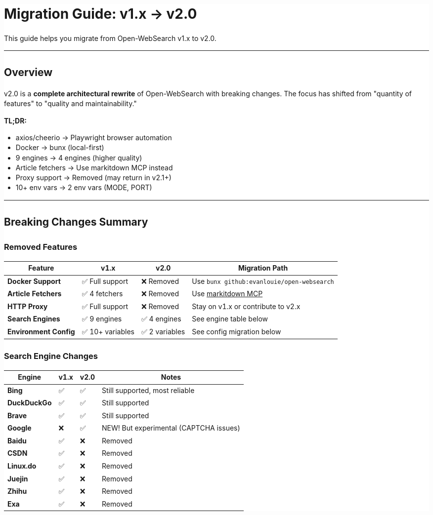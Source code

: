 # Migration Guide: v1.x → v2.0

This guide helps you migrate from Open-WebSearch v1.x to v2.0.

---

## Overview

v2.0 is a **complete architectural rewrite** of Open-WebSearch with breaking changes. The focus has shifted from "quantity of features" to "quality and maintainability."

**TL;DR:**

- axios/cheerio → Playwright browser automation
- Docker → bunx (local-first)
- 9 engines → 4 engines (higher quality)
- Article fetchers → Use markitdown MCP instead
- Proxy support → Removed (may return in v2.1+)
- 10+ env vars → 2 env vars (MODE, PORT)

---

## Breaking Changes Summary

### Removed Features

| Feature                | v1.x             | v2.0           | Migration Path                                                |
| ---------------------- | ---------------- | -------------- | ------------------------------------------------------------- |
| **Docker Support**     | ✅ Full support  | ❌ Removed     | Use `bunx github:evanlouie/open-websearch`                    |
| **Article Fetchers**   | ✅ 4 fetchers    | ❌ Removed     | Use [markitdown MCP](https://github.com/microsoft/markitdown) |
| **HTTP Proxy**         | ✅ Full support  | ❌ Removed     | Stay on v1.x or contribute to v2.x                            |
| **Search Engines**     | ✅ 9 engines     | ✅ 4 engines   | See engine table below                                        |
| **Environment Config** | ✅ 10+ variables | ✅ 2 variables | See config migration below                                    |

### Search Engine Changes

| Engine         | v1.x | v2.0 | Notes                                  |
| -------------- | ---- | ---- | -------------------------------------- |
| **Bing**       | ✅   | ✅   | Still supported, most reliable         |
| **DuckDuckGo** | ✅   | ✅   | Still supported                        |
| **Brave**      | ✅   | ✅   | Still supported                        |
| **Google**     | ❌   | ✅   | NEW! But experimental (CAPTCHA issues) |
| **Baidu**      | ✅   | ❌   | Removed                                |
| **CSDN**       | ✅   | ❌   | Removed                                |
| **Linux.do**   | ✅   | ❌   | Removed                                |
| **Juejin**     | ✅   | ❌   | Removed                                |
| **Zhihu**      | ✅   | ❌   | Removed                                |
| **Exa**        | ✅   | ❌   | Removed                                |
